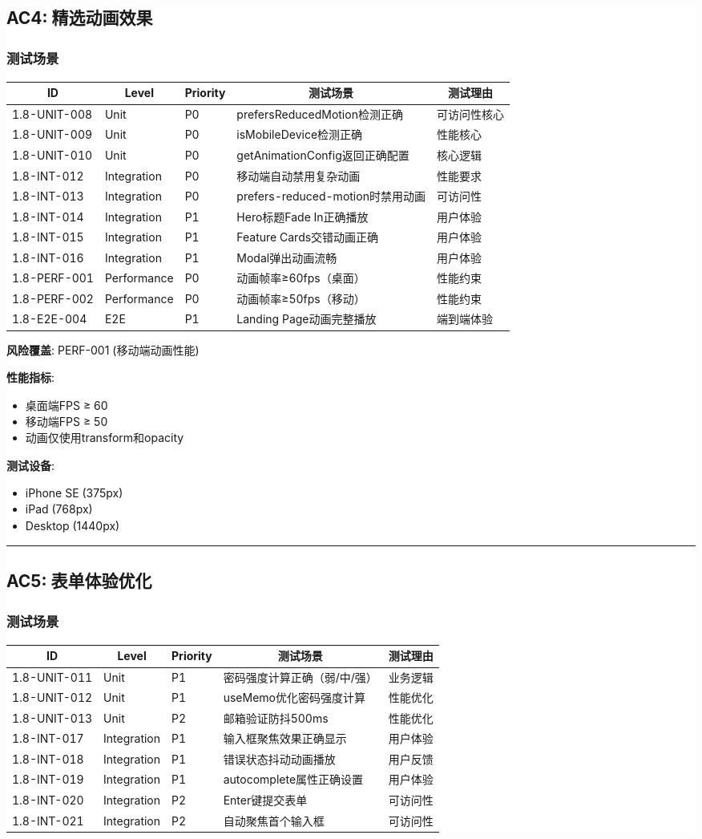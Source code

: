 ## AC4: 精选动画效果

### 测试场景

| ID | Level | Priority | 测试场景 | 测试理由 |
|----|-------|----------|---------|---------|
| 1.8-UNIT-008 | Unit | P0 | prefersReducedMotion检测正确 | 可访问性核心 |
| 1.8-UNIT-009 | Unit | P0 | isMobileDevice检测正确 | 性能核心 |
| 1.8-UNIT-010 | Unit | P0 | getAnimationConfig返回正确配置 | 核心逻辑 |
| 1.8-INT-012 | Integration | P0 | 移动端自动禁用复杂动画 | 性能要求 |
| 1.8-INT-013 | Integration | P0 | prefers-reduced-motion时禁用动画 | 可访问性 |
| 1.8-INT-014 | Integration | P1 | Hero标题Fade In正确播放 | 用户体验 |
| 1.8-INT-015 | Integration | P1 | Feature Cards交错动画正确 | 用户体验 |
| 1.8-INT-016 | Integration | P1 | Modal弹出动画流畅 | 用户体验 |
| 1.8-PERF-001 | Performance | P0 | 动画帧率≥60fps（桌面） | 性能约束 |
| 1.8-PERF-002 | Performance | P0 | 动画帧率≥50fps（移动） | 性能约束 |
| 1.8-E2E-004 | E2E | P1 | Landing Page动画完整播放 | 端到端体验 |

**风险覆盖**: PERF-001 (移动端动画性能)

**性能指标**:
- 桌面端FPS ≥ 60
- 移动端FPS ≥ 50
- 动画仅使用transform和opacity

**测试设备**:
- iPhone SE (375px)
- iPad (768px)
- Desktop (1440px)

---

## AC5: 表单体验优化

### 测试场景

| ID | Level | Priority | 测试场景 | 测试理由 |
|----|-------|----------|---------|---------|
| 1.8-UNIT-011 | Unit | P1 | 密码强度计算正确（弱/中/强） | 业务逻辑 |
| 1.8-UNIT-012 | Unit | P1 | useMemo优化密码强度计算 | 性能优化 |
| 1.8-UNIT-013 | Unit | P2 | 邮箱验证防抖500ms | 性能优化 |
| 1.8-INT-017 | Integration | P1 | 输入框聚焦效果正确显示 | 用户体验 |
| 1.8-INT-018 | Integration | P1 | 错误状态抖动动画播放 | 用户反馈 |
| 1.8-INT-019 | Integration | P1 | autocomplete属性正确设置 | 用户体验 |
| 1.8-INT-020 | Integration | P2 | Enter键提交表单 | 可访问性 |
| 1.8-INT-021 | Integration | P2 | 自动聚焦首个输入框 | 可访问性 |
